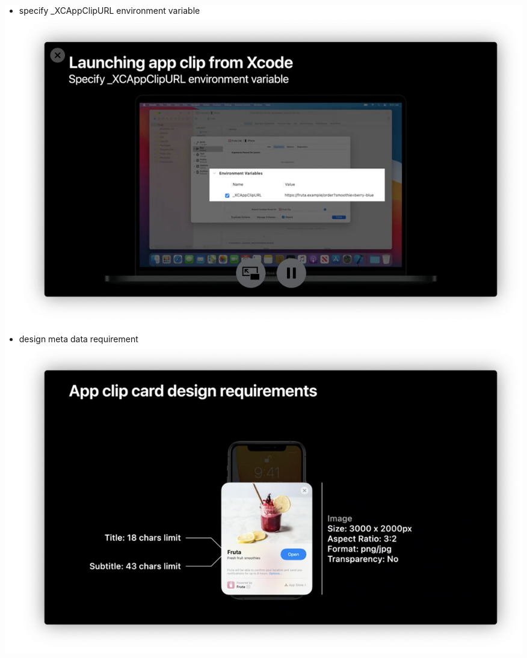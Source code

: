 - specify _XCAppClipURL environment variable
![XCAppClipURL](/images/2020-06-25-App-Clips/XCAppClipURL.png)

- design meta data requirement
![meta](/images/2020-06-25-App-Clips/meta.png)
